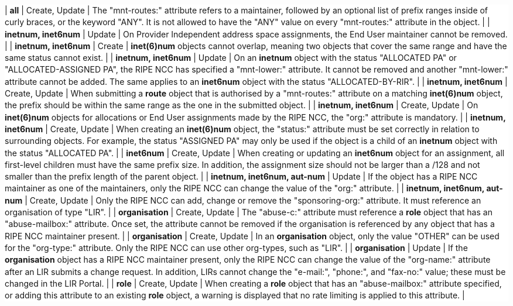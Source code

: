 | **all**                              | Create, Update | The "mnt-routes:" attribute refers to a maintainer, followed by an optional list of prefix ranges inside of curly braces, or the keyword "ANY". It is not allowed to have the "ANY" value on every "mnt-routes:" attribute in the object.                                                                                                                           |
| **inetnum, inet6num**                | Update         | On Provider Independent address space assignments, the End User maintainer cannot be removed.                                                                                                                                                                                                                                                                       |
| **inetnum, inet6num**                | Create         | **inet(6)num** objects cannot overlap, meaning two objects that cover the same range and have the same status cannot exist.                                                                                                                                                                                                                                         |
| **inetnum, inet6num**                | Update         | On an **inetnum** object with the status "ALLOCATED PA" or "ALLOCATED-ASSIGNED PA", the RIPE NCC has specified a "mnt-lower:" attribute. It cannot be removed and another "mnt-lower:" attribute cannot be added. The same applies to an **inet6num** object with the status "ALLOCATED-BY-RIR".                                                                    |
| **inetnum, inet6num**                | Create, Update | When submitting a **route** object that is authorised by a "mnt-routes:" attribute on a matching **inet(6)num** object, the prefix should be within the same range as the one in the submitted object.                                                                                                                                                              |
| **inetnum, inet6num**                | Create, Update | On **inet(6)num** objects for allocations or End User assignments made by the RIPE NCC, the "org:" attribute is mandatory.                                                                                                                                                                                                                                          |
| **inetnum, inet6num**                | Create, Update | When creating an **inet(6)num** object, the "status:" attribute must be set correctly in relation to surrounding objects. For example, the status "ASSIGNED PA" may only be used if the object is a child of an **inetnum** object with the status "ALLOCATED PA".                                                                                                  |
| **inet6num**                         | Create, Update | When creating or updating an **inet6num** object for an assignment, all first-level children must have the same prefix size. In addition, the assignment size should not be larger than a /128 and not smaller than the prefix length of the parent object.                                                                                                         |
| **inetnum, inet6num, aut-num**       | Update         | If the object has a RIPE NCC maintainer as one of the maintainers, only the RIPE NCC can change the value of the "org:" attribute.                                                                                                                                                                                                                                  |
| **inetnum, inet6num, aut-num**       | Create, Update | Only the RIPE NCC can add, change or remove the "sponsoring-org:" attribute. It must reference an organisation of type "LIR".                                                                                                                                                                                                                                       |
| **organisation**                     | Create, Update | The "abuse-c:" attribute must reference a **role** object that has an "abuse-mailbox:" attribute. Once set, the attribute cannot be removed if the organisation is referenced by any object that has a RIPE NCC maintainer present.                                                                                                                                 |
| **organisation**                     | Create, Update | In an **organisation** object, only the value "OTHER" can be used for the "org-type:" attribute. Only the RIPE NCC can use other org-types, such as "LIR".                                                                                                                                                                                                          |
| **organisation**                     | Update         | If the **organisation** object has a RIPE NCC maintainer present, only the RIPE NCC can change the value of the "org-name:" attribute after an LIR submits a change request. In addition, LIRs cannot change the "e-mail:", "phone:", and "fax-no:" value; these must be changed in the LIR Portal.                                                                 |
| **role**                             | Create, Update | When creating a **role** object that has an "abuse-mailbox:" attribute specified, or adding this attribute to an existing **role** object, a warning is displayed that no rate limiting is applied to this attribute.                                                                                                                                               |